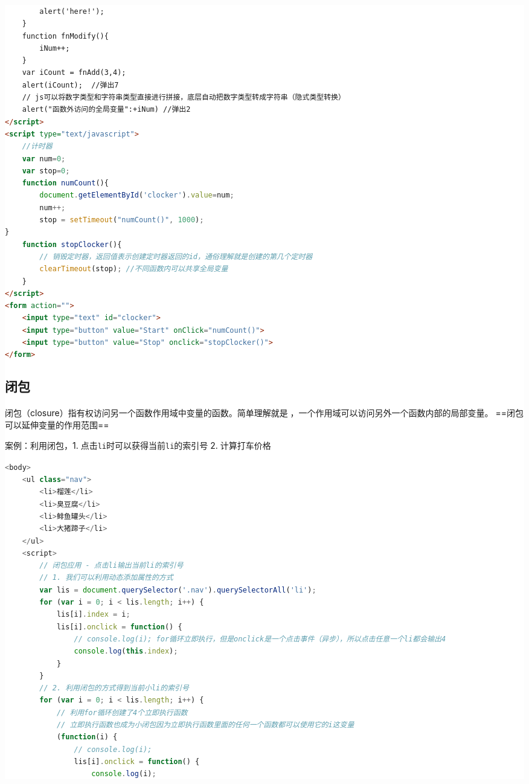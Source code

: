```html
        alert('here!');
    }
    function fnModify(){
        iNum++;
    }
    var iCount = fnAdd(3,4);
    alert(iCount);  //弹出7
    // js可以将数字类型和字符串类型直接进行拼接，底层自动把数字类型转成字符串（隐式类型转换）
    alert("函数外访问的全局变量":+iNum) //弹出2
</script>
<script type="text/javascript">
    //计时器
    var num=0;
    var stop=0;
    function numCount(){
        document.getElementById('clocker').value=num;
        num++;
        stop = setTimeout("numCount()", 1000);
}
    function stopClocker(){
        // 销毁定时器，返回值表示创建定时器返回的id，通俗理解就是创建的第几个定时器
        clearTimeout(stop); //不同函数内可以共享全局变量
    }
</script>
<form action="">
    <input type="text" id="clocker">
    <input type="button" value="Start" onClick="numCount()">
    <input type="button" value="Stop" onclick="stopClocker()">
</form>
```

## 闭包

闭包（closure）指有权访问另一个函数作用域中变量的函数。简单理解就是 ，一个作用域可以访问另外一个函数内部的局部变量。 ==闭包可以延伸变量的作用范围==

案例：利用闭包，1. 点击`li`时可以获得当前`li`的索引号 2. 计算打车价格

```javascript
<body>
    <ul class="nav">
        <li>榴莲</li>
        <li>臭豆腐</li>
        <li>鲱鱼罐头</li>
        <li>大猪蹄子</li>
    </ul>
    <script>
        // 闭包应用 - 点击li输出当前li的索引号
        // 1. 我们可以利用动态添加属性的方式
        var lis = document.querySelector('.nav').querySelectorAll('li');
        for (var i = 0; i < lis.length; i++) {
            lis[i].index = i;
            lis[i].onclick = function() {
                // console.log(i); for循环立即执行，但是onclick是一个点击事件（异步），所以点击任意一个li都会输出4
                console.log(this.index);
            }
        }
        // 2. 利用闭包的方式得到当前小li的索引号
        for (var i = 0; i < lis.length; i++) {
            // 利用for循环创建了4个立即执行函数
            // 立即执行函数也成为小闭包因为立即执行函数里面的任何一个函数都可以使用它的i这变量
            (function(i) {
                // console.log(i);
                lis[i].onclick = function() {
                    console.log(i);
```

[^2]: 结果和python执行的结果相同
[^1]: 类似Java的自动装箱和拆箱，JS的处理也是自动的